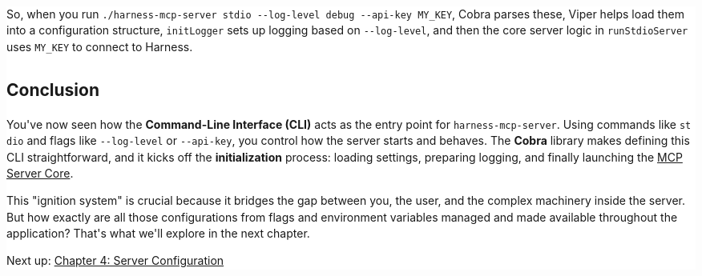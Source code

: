 So, when you run `./harness-mcp-server stdio --log-level debug --api-key MY_KEY`, Cobra parses these, Viper helps load them into a configuration structure, `initLogger` sets up logging based on `--log-level`, and then the core server logic in `runStdioServer` uses `MY_KEY` to connect to Harness.

## Conclusion

You've now seen how the **Command-Line Interface (CLI)** acts as the entry point for `harness-mcp-server`. Using commands like `stdio` and flags like `--log-level` or `--api-key`, you control how the server starts and behaves. The **Cobra** library makes defining this CLI straightforward, and it kicks off the **initialization** process: loading settings, preparing logging, and finally launching the [MCP Server Core](02_mcp_server_core_.md).

This "ignition system" is crucial because it bridges the gap between you, the user, and the complex machinery inside the server. But how exactly are all those configurations from flags and environment variables managed and made available throughout the application? That's what we'll explore in the next chapter.

Next up: [Chapter 4: Server Configuration](04_server_configuration_.md)